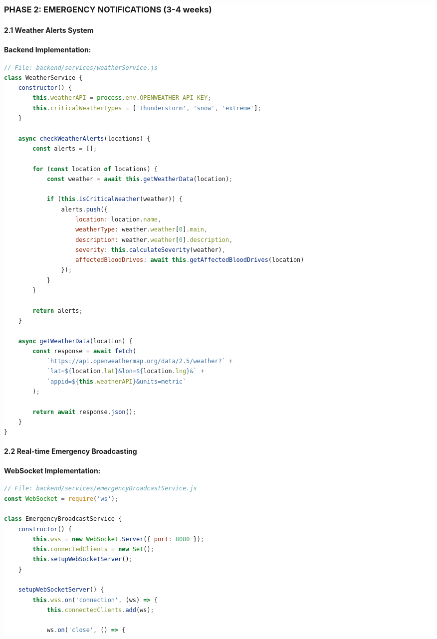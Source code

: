 ### **PHASE 2: EMERGENCY NOTIFICATIONS (3-4 weeks)**

#### **2.1 Weather Alerts System**

**Backend Implementation:**
```javascript
// File: backend/services/weatherService.js
class WeatherService {
    constructor() {
        this.weatherAPI = process.env.OPENWEATHER_API_KEY;
        this.criticalWeatherTypes = ['thunderstorm', 'snow', 'extreme'];
    }
    
    async checkWeatherAlerts(locations) {
        const alerts = [];
        
        for (const location of locations) {
            const weather = await this.getWeatherData(location);
            
            if (this.isCriticalWeather(weather)) {
                alerts.push({
                    location: location.name,
                    weatherType: weather.weather[0].main,
                    description: weather.weather[0].description,
                    severity: this.calculateSeverity(weather),
                    affectedBloodDrives: await this.getAffectedBloodDrives(location)
                });
            }
        }
        
        return alerts;
    }
    
    async getWeatherData(location) {
        const response = await fetch(
            `https://api.openweathermap.org/data/2.5/weather?` +
            `lat=${location.lat}&lon=${location.lng}&` +
            `appid=${this.weatherAPI}&units=metric`
        );
        
        return await response.json();
    }
}
```

#### **2.2 Real-time Emergency Broadcasting**

**WebSocket Implementation:**
```javascript
// File: backend/services/emergencyBroadcastService.js
const WebSocket = require('ws');

class EmergencyBroadcastService {
    constructor() {
        this.wss = new WebSocket.Server({ port: 8080 });
        this.connectedClients = new Set();
        this.setupWebSocketServer();
    }
    
    setupWebSocketServer() {
        this.wss.on('connection', (ws) => {
            this.connectedClients.add(ws);
            
            ws.on('close', () => {
```